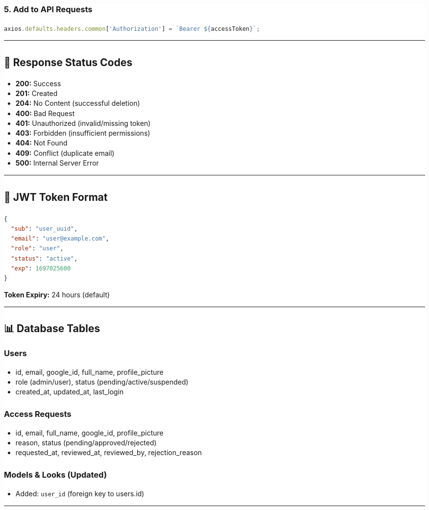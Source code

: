 ### 5. Add to API Requests
```javascript
axios.defaults.headers.common['Authorization'] = `Bearer ${accessToken}`;
```

---

## 📝 Response Status Codes

- **200:** Success
- **201:** Created
- **204:** No Content (successful deletion)
- **400:** Bad Request
- **401:** Unauthorized (invalid/missing token)
- **403:** Forbidden (insufficient permissions)
- **404:** Not Found
- **409:** Conflict (duplicate email)
- **500:** Internal Server Error

---

## 🔐 JWT Token Format

```json
{
  "sub": "user_uuid",
  "email": "user@example.com",
  "role": "user",
  "status": "active",
  "exp": 1697025600
}
```

**Token Expiry:** 24 hours (default)

---

## 📊 Database Tables

### Users
- id, email, google_id, full_name, profile_picture
- role (admin/user), status (pending/active/suspended)
- created_at, updated_at, last_login

### Access Requests
- id, email, full_name, google_id, profile_picture
- reason, status (pending/approved/rejected)
- requested_at, reviewed_at, reviewed_by, rejection_reason

### Models & Looks (Updated)
- Added: `user_id` (foreign key to users.id)

---